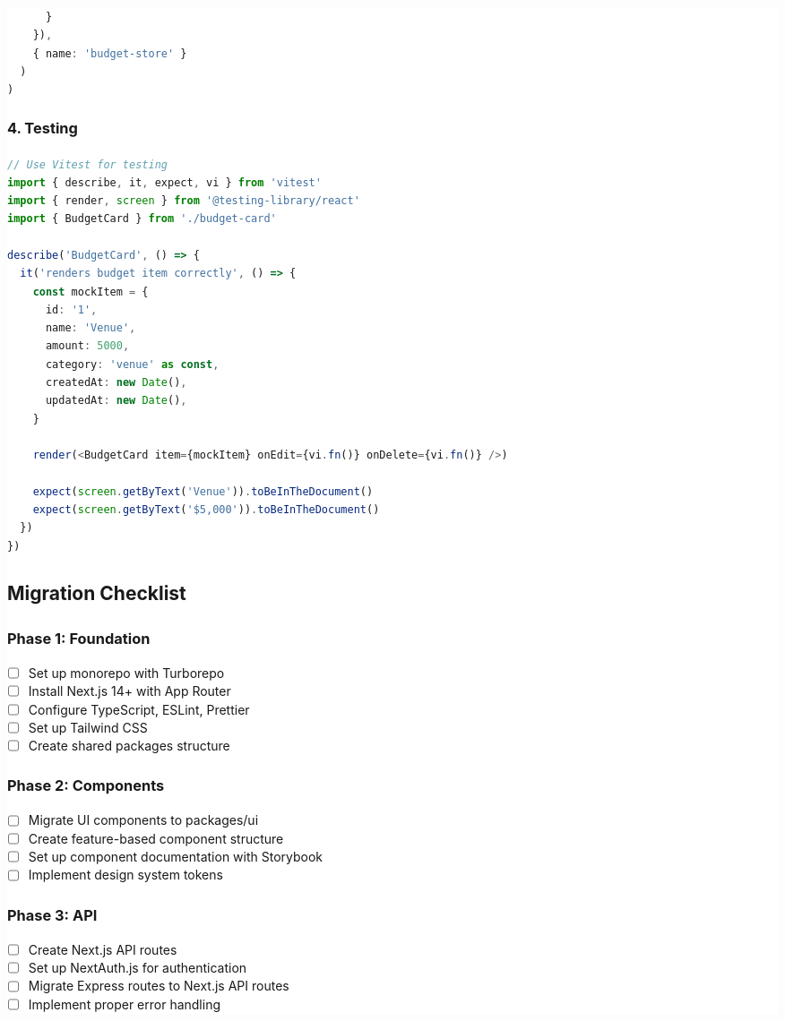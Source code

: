 ```typescript
      }
    }),
    { name: 'budget-store' }
  )
)
```

### 4. Testing
```typescript
// Use Vitest for testing
import { describe, it, expect, vi } from 'vitest'
import { render, screen } from '@testing-library/react'
import { BudgetCard } from './budget-card'

describe('BudgetCard', () => {
  it('renders budget item correctly', () => {
    const mockItem = {
      id: '1',
      name: 'Venue',
      amount: 5000,
      category: 'venue' as const,
      createdAt: new Date(),
      updatedAt: new Date(),
    }
    
    render(<BudgetCard item={mockItem} onEdit={vi.fn()} onDelete={vi.fn()} />)
    
    expect(screen.getByText('Venue')).toBeInTheDocument()
    expect(screen.getByText('$5,000')).toBeInTheDocument()
  })
})
```

## Migration Checklist

### Phase 1: Foundation
- [ ] Set up monorepo with Turborepo
- [ ] Install Next.js 14+ with App Router
- [ ] Configure TypeScript, ESLint, Prettier
- [ ] Set up Tailwind CSS
- [ ] Create shared packages structure

### Phase 2: Components
- [ ] Migrate UI components to packages/ui
- [ ] Create feature-based component structure
- [ ] Set up component documentation with Storybook
- [ ] Implement design system tokens

### Phase 3: API
- [ ] Create Next.js API routes
- [ ] Set up NextAuth.js for authentication
- [ ] Migrate Express routes to Next.js API routes
- [ ] Implement proper error handling
